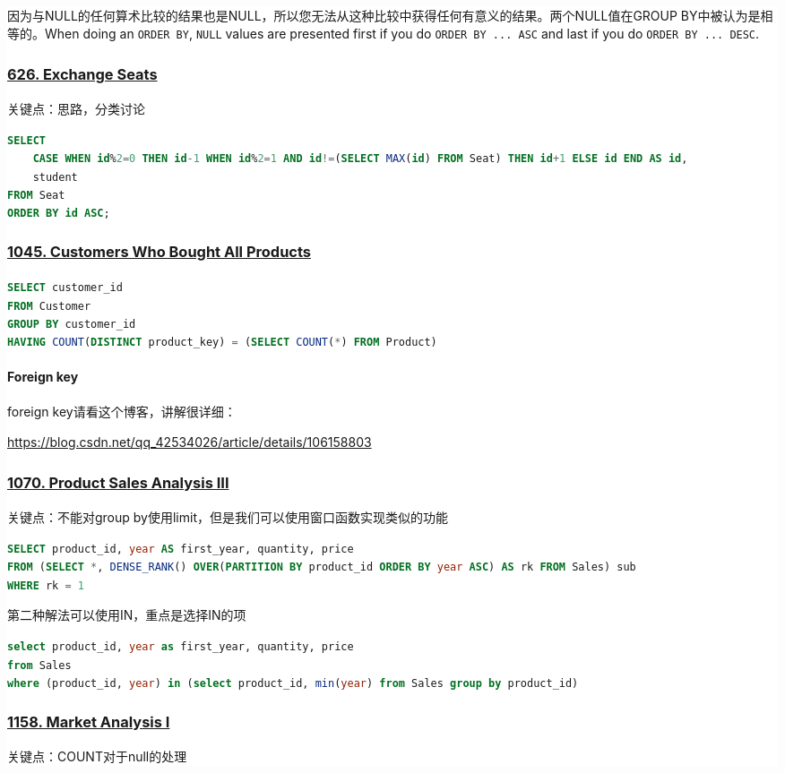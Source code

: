 因为与NULL的任何算术比较的结果也是NULL，所以您无法从这种比较中获得任何有意义的结果。两个NULL值在GROUP BY中被认为是相等的。When doing an `ORDER BY`, `NULL` values are presented first if you do `ORDER BY ... ASC` and last if you do `ORDER BY ... DESC`.

### [626. Exchange Seats](https://leetcode.com/problems/exchange-seats/)

关键点：思路，分类讨论

```sql
SELECT 
    CASE WHEN id%2=0 THEN id-1 WHEN id%2=1 AND id!=(SELECT MAX(id) FROM Seat) THEN id+1 ELSE id END AS id,
    student
FROM Seat
ORDER BY id ASC;
```

### [1045. Customers Who Bought All Products](https://leetcode.com/problems/customers-who-bought-all-products/)

```sql
SELECT customer_id
FROM Customer
GROUP BY customer_id
HAVING COUNT(DISTINCT product_key) = (SELECT COUNT(*) FROM Product)
```

#### Foreign key

foreign key请看这个博客，讲解很详细：

https://blog.csdn.net/qq_42534026/article/details/106158803

### [1070. Product Sales Analysis III](https://leetcode.com/problems/product-sales-analysis-iii/)

关键点：不能对group by使用limit，但是我们可以使用窗口函数实现类似的功能

```sql
SELECT product_id, year AS first_year, quantity, price
FROM (SELECT *, DENSE_RANK() OVER(PARTITION BY product_id ORDER BY year ASC) AS rk FROM Sales) sub
WHERE rk = 1
```

第二种解法可以使用IN，重点是选择IN的项

```sql
select product_id, year as first_year, quantity, price
from Sales
where (product_id, year) in (select product_id, min(year) from Sales group by product_id)
```

### [1158. Market Analysis I](https://leetcode.com/problems/market-analysis-i/)

关键点：COUNT对于null的处理
